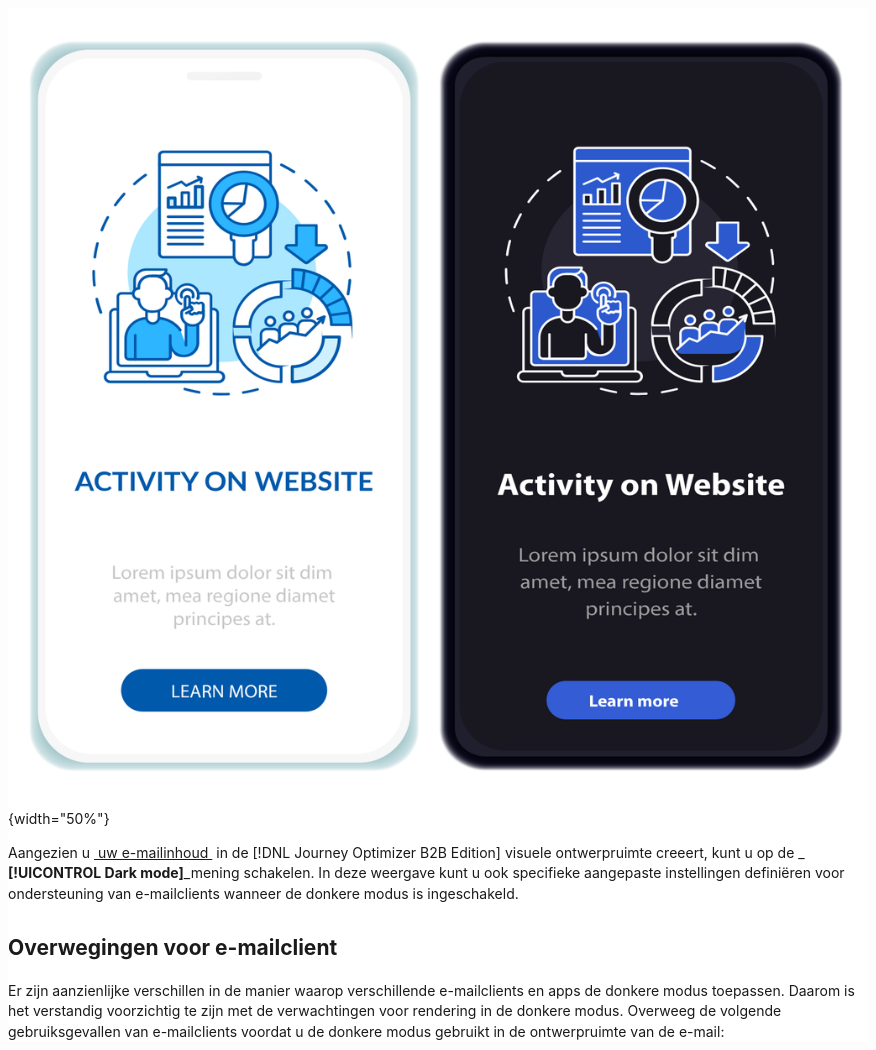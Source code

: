 ![&#x200B; Licht en donker diagram van het wijzeconcept die inhoud tonen die in zowel lichte als donkere thema&#39;s teruggeeft &#x200B;](../assets/do-not-localize/light-dark-mode.svg){width="50%"}

Aangezien u [&#x200B; uw e-mailinhoud &#x200B;](./email-authoring.md) in de [!DNL Journey Optimizer B2B Edition] visuele ontwerpruimte creeert, kunt u op de _&#x200B;**[!UICONTROL Dark mode]**&#x200B;_mening schakelen. In deze weergave kunt u ook specifieke aangepaste instellingen definiëren voor ondersteuning van e-mailclients wanneer de donkere modus is ingeschakeld.

## Overwegingen voor e-mailclient

Er zijn aanzienlijke verschillen in de manier waarop verschillende e-mailclients en apps de donkere modus toepassen. Daarom is het verstandig voorzichtig te zijn met de verwachtingen voor rendering in de donkere modus. Overweeg de volgende gebruiksgevallen van e-mailclients voordat u de donkere modus gebruikt in de ontwerpruimte van de e-mail:
